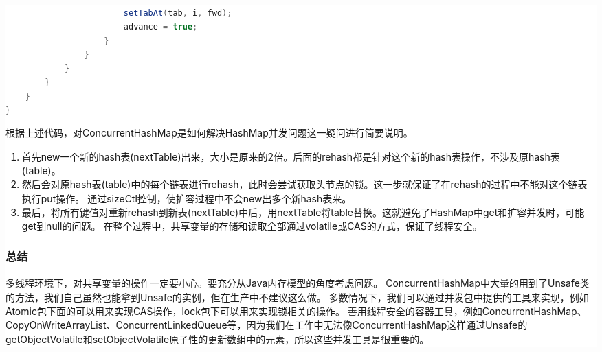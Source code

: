 ```java
                        setTabAt(tab, i, fwd);
                        advance = true;
                    }
                }
            }
        }
    }
}
```
根据上述代码，对ConcurrentHashMap是如何解决HashMap并发问题这一疑问进行简要说明。

1. 首先new一个新的hash表(nextTable)出来，大小是原来的2倍。后面的rehash都是针对这个新的hash表操作，不涉及原hash表(table)。
2. 然后会对原hash表(table)中的每个链表进行rehash，此时会尝试获取头节点的锁。这一步就保证了在rehash的过程中不能对这个链表执行put操作。
通过sizeCtl控制，使扩容过程中不会new出多个新hash表来。
3. 最后，将所有键值对重新rehash到新表(nextTable)中后，用nextTable将table替换。这就避免了HashMap中get和扩容并发时，可能get到null的问题。
在整个过程中，共享变量的存储和读取全部通过volatile或CAS的方式，保证了线程安全。

### 总结
多线程环境下，对共享变量的操作一定要小心。要充分从Java内存模型的角度考虑问题。
ConcurrentHashMap中大量的用到了Unsafe类的方法，我们自己虽然也能拿到Unsafe的实例，但在生产中不建议这么做。
多数情况下，我们可以通过并发包中提供的工具来实现，例如Atomic包下面的可以用来实现CAS操作，lock包下可以用来实现锁相关的操作。
善用线程安全的容器工具，例如ConcurrentHashMap、CopyOnWriteArrayList、ConcurrentLinkedQueue等，因为我们在工作中无法像ConcurrentHashMap这样通过Unsafe的getObjectVolatile和setObjectVolatile原子性的更新数组中的元素，所以这些并发工具是很重要的。